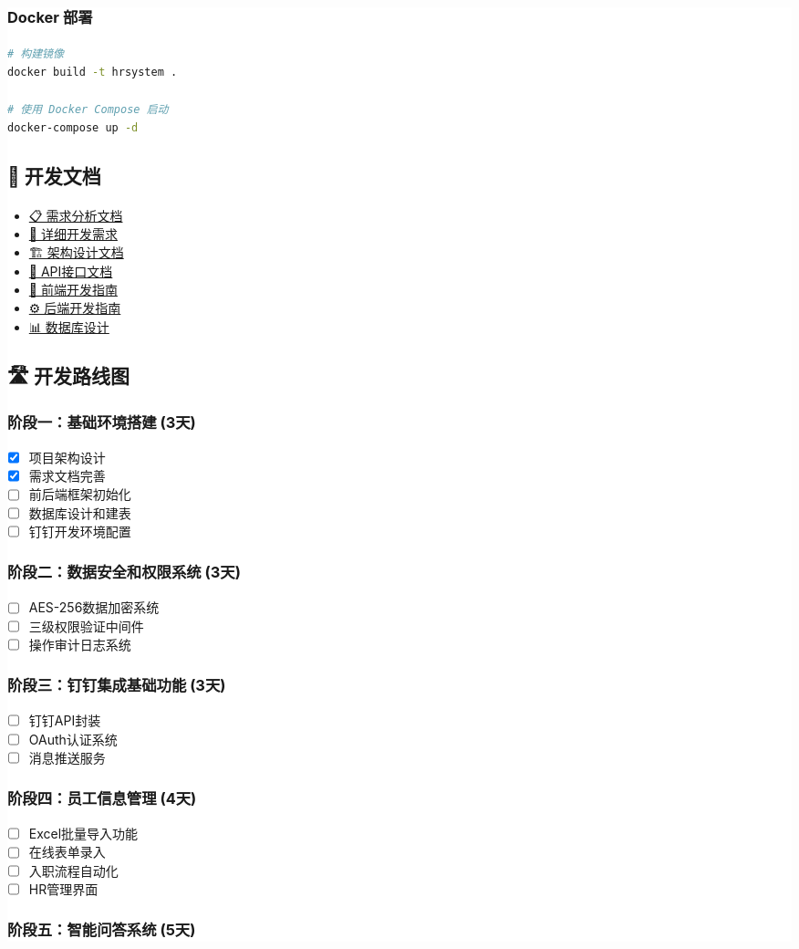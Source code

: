 ### Docker 部署

```bash
# 构建镜像
docker build -t hrsystem .

# 使用 Docker Compose 启动
docker-compose up -d
```

## 📖 开发文档

- [📋 需求分析文档](./analysis.md)
- [📝 详细开发需求](./requirement.md)
- [🏗️ 架构设计文档](./docs/architecture.md)
- [🔌 API接口文档](./docs/api.md)
- [🎨 前端开发指南](./docs/frontend.md)
- [⚙️ 后端开发指南](./docs/backend.md)
- [📊 数据库设计](./docs/database.md)

## 🛣️ 开发路线图

### 阶段一：基础环境搭建 (3天)

- [X] 项目架构设计
- [X] 需求文档完善
- [ ] 前后端框架初始化
- [ ] 数据库设计和建表
- [ ] 钉钉开发环境配置

### 阶段二：数据安全和权限系统 (3天)

- [ ] AES-256数据加密系统
- [ ] 三级权限验证中间件
- [ ] 操作审计日志系统

### 阶段三：钉钉集成基础功能 (3天)

- [ ] 钉钉API封装
- [ ] OAuth认证系统
- [ ] 消息推送服务

### 阶段四：员工信息管理 (4天)

- [ ] Excel批量导入功能
- [ ] 在线表单录入
- [ ] 入职流程自动化
- [ ] HR管理界面

### 阶段五：智能问答系统 (5天)
